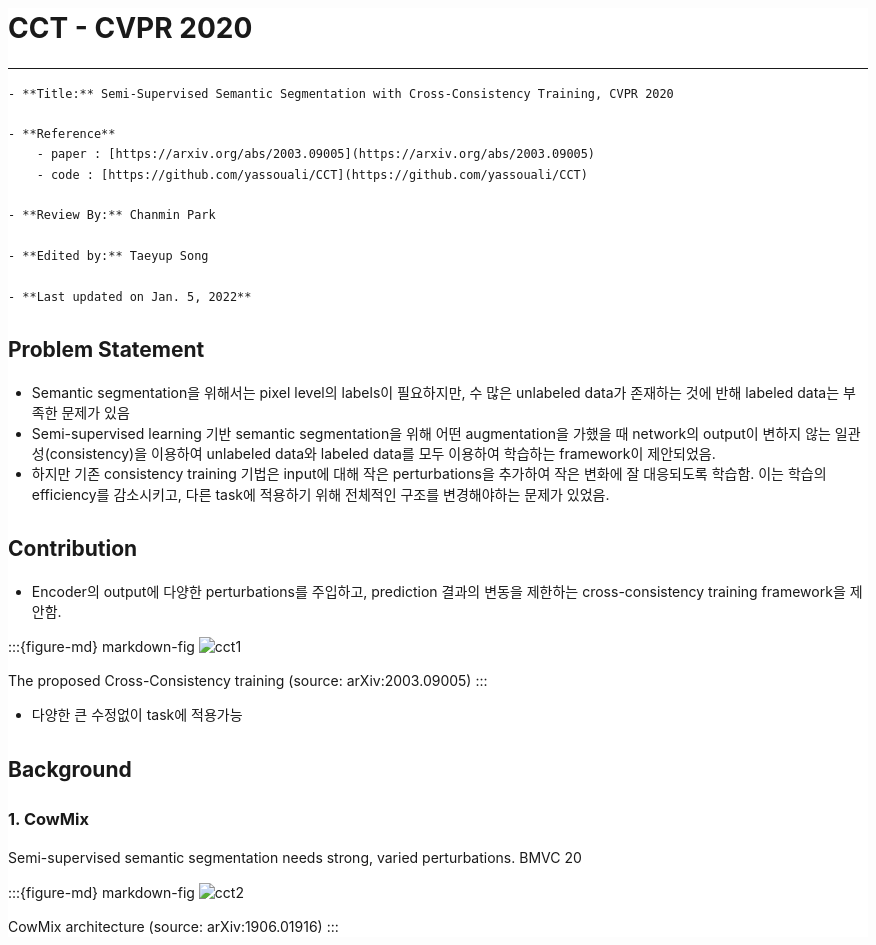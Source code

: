 # CCT - CVPR 2020

---

```{admonition} Information
- **Title:** Semi-Supervised Semantic Segmentation with Cross-Consistency Training, CVPR 2020

- **Reference**
    - paper : [https://arxiv.org/abs/2003.09005](https://arxiv.org/abs/2003.09005)
    - code : [https://github.com/yassouali/CCT](https://github.com/yassouali/CCT)
    
- **Review By:** Chanmin Park

- **Edited by:** Taeyup Song

- **Last updated on Jan. 5, 2022**
```


## Problem Statement

- Semantic segmentation을 위해서는 pixel level의 labels이 필요하지만, 수 많은 unlabeled data가 존재하는 것에 반해 labeled data는 부족한 문제가 있음
- Semi-supervised learning 기반 semantic segmentation을 위해 어떤 augmentation을 가했을 때 network의 output이 변하지 않는 일관성(consistency)을 이용하여 unlabeled data와 labeled data를 모두 이용하여 학습하는 framework이 제안되었음.
- 하지만 기존 consistency training 기법은 input에 대해 작은 perturbations을 추가하여 작은 변화에 잘 대응되도록 학습함. 이는 학습의 efficiency를 감소시키고, 다른 task에 적용하기 위해 전체적인 구조를 변경해야하는 문제가 있었음.

## Contribution

- Encoder의 output에 다양한 perturbations를 주입하고, prediction 결과의 변동을 제한하는 cross-consistency training framework을 제안함.
    
:::{figure-md} markdown-fig
<img src="pic/cct/cct1.png" alt="cct1" class="bg-primary mb-1" width="600px">

The proposed Cross-Consistency training (source: arXiv:2003.09005)
:::
    
- 다양한 큰 수정없이 task에 적용가능

## Background

### 1. CowMix

Semi-supervised semantic segmentation needs strong, varied perturbations. BMVC 20

:::{figure-md} markdown-fig
<img src="pic/cct/cct2.png" alt="cct2" class="bg-primary mb-1" width="800px">

CowMix architecture (source: arXiv:1906.01916)
:::
